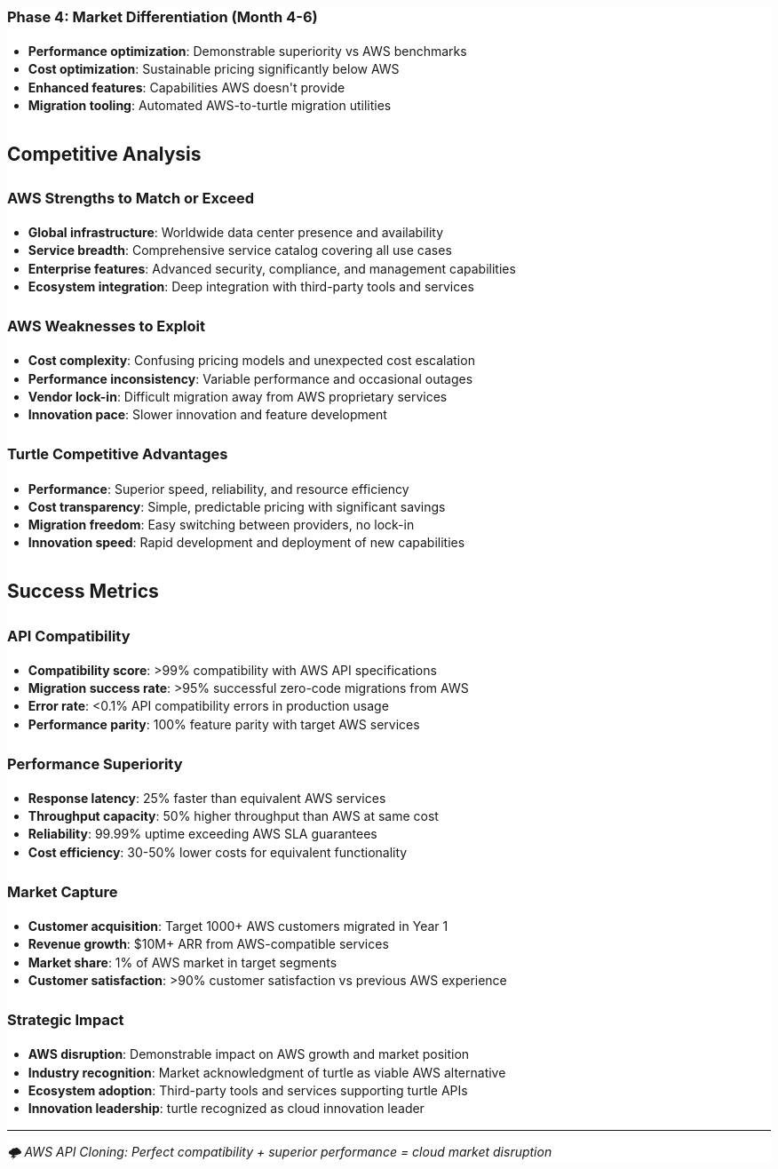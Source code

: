 ### Phase 4: Market Differentiation (Month 4-6)
- **Performance optimization**: Demonstrable superiority vs AWS benchmarks
- **Cost optimization**: Sustainable pricing significantly below AWS
- **Enhanced features**: Capabilities AWS doesn't provide
- **Migration tooling**: Automated AWS-to-turtle migration utilities

## Competitive Analysis

### AWS Strengths to Match or Exceed
- **Global infrastructure**: Worldwide data center presence and availability
- **Service breadth**: Comprehensive service catalog covering all use cases
- **Enterprise features**: Advanced security, compliance, and management capabilities
- **Ecosystem integration**: Deep integration with third-party tools and services

### AWS Weaknesses to Exploit
- **Cost complexity**: Confusing pricing models and unexpected cost escalation
- **Performance inconsistency**: Variable performance and occasional outages
- **Vendor lock-in**: Difficult migration away from AWS proprietary services
- **Innovation pace**: Slower innovation and feature development

### Turtle Competitive Advantages
- **Performance**: Superior speed, reliability, and resource efficiency
- **Cost transparency**: Simple, predictable pricing with significant savings
- **Migration freedom**: Easy switching between providers, no lock-in
- **Innovation speed**: Rapid development and deployment of new capabilities

## Success Metrics

### API Compatibility
- **Compatibility score**: >99% compatibility with AWS API specifications
- **Migration success rate**: >95% successful zero-code migrations from AWS
- **Error rate**: <0.1% API compatibility errors in production usage
- **Performance parity**: 100% feature parity with target AWS services

### Performance Superiority
- **Response latency**: 25% faster than equivalent AWS services
- **Throughput capacity**: 50% higher throughput than AWS at same cost
- **Reliability**: 99.99% uptime exceeding AWS SLA guarantees
- **Cost efficiency**: 30-50% lower costs for equivalent functionality

### Market Capture
- **Customer acquisition**: Target 1000+ AWS customers migrated in Year 1
- **Revenue growth**: $10M+ ARR from AWS-compatible services
- **Market share**: 1% of AWS market in target segments
- **Customer satisfaction**: >90% customer satisfaction vs previous AWS experience

### Strategic Impact
- **AWS disruption**: Demonstrable impact on AWS growth and market position
- **Industry recognition**: Market acknowledgment of turtle as viable AWS alternative
- **Ecosystem adoption**: Third-party tools and services supporting turtle APIs
- **Innovation leadership**: turtle recognized as cloud innovation leader

---
*🌩️ AWS API Cloning: Perfect compatibility + superior performance = cloud market disruption*
